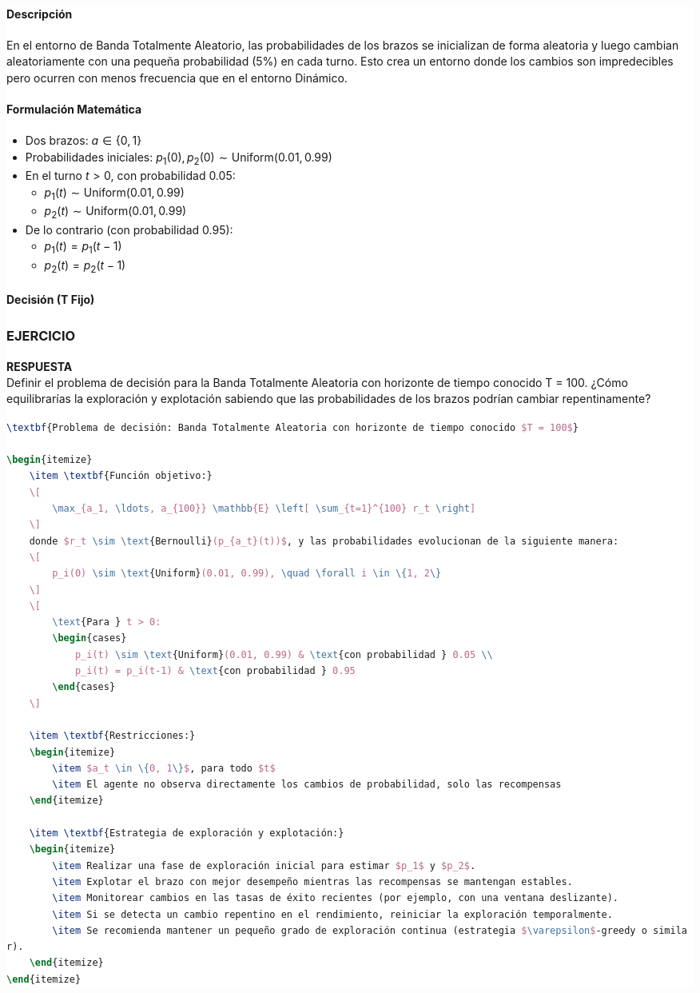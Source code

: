 #### Descripción
En el entorno de Banda Totalmente Aleatorio, las probabilidades de los brazos se inicializan de forma aleatoria y luego cambian aleatoriamente con una pequeña probabilidad (5%) en cada turno. Esto crea un entorno donde los cambios son impredecibles pero ocurren con menos frecuencia que en el entorno Dinámico.

#### Formulación Matemática
- Dos brazos: $a \in \{0, 1\}$
- Probabilidades iniciales: $p_1(0), p_2(0) \sim \text{Uniform}(0.01, 0.99)$
- En el turno $t > 0$, con probabilidad 0.05:
  - $p_1(t) \sim \text{Uniform}(0.01, 0.99)$
  - $p_2(t) \sim \text{Uniform}(0.01, 0.99)$
- De lo contrario (con probabilidad 0.95):
  - $p_1(t) = p_1(t-1)$
  - $p_2(t) = p_2(t-1)$

#### Decisión (T Fijo)

### **EJERCICIO**  
**RESPUESTA**  
Definir el problema de decisión para la Banda Totalmente Aleatoria con horizonte de tiempo conocido T = 100. ¿Cómo equilibrarías la exploración y explotación sabiendo que las probabilidades de los brazos podrían cambiar repentinamente?
```latex
\textbf{Problema de decisión: Banda Totalmente Aleatoria con horizonte de tiempo conocido $T = 100$}

\begin{itemize}
    \item \textbf{Función objetivo:}
    \[
        \max_{a_1, \ldots, a_{100}} \mathbb{E} \left[ \sum_{t=1}^{100} r_t \right]
    \]
    donde $r_t \sim \text{Bernoulli}(p_{a_t}(t))$, y las probabilidades evolucionan de la siguiente manera:
    \[
        p_i(0) \sim \text{Uniform}(0.01, 0.99), \quad \forall i \in \{1, 2\}
    \]
    \[
        \text{Para } t > 0:
        \begin{cases}
            p_i(t) \sim \text{Uniform}(0.01, 0.99) & \text{con probabilidad } 0.05 \\
            p_i(t) = p_i(t-1) & \text{con probabilidad } 0.95
        \end{cases}
    \]

    \item \textbf{Restricciones:}
    \begin{itemize}
        \item $a_t \in \{0, 1\}$, para todo $t$
        \item El agente no observa directamente los cambios de probabilidad, solo las recompensas
    \end{itemize}

    \item \textbf{Estrategia de exploración y explotación:}
    \begin{itemize}
        \item Realizar una fase de exploración inicial para estimar $p_1$ y $p_2$.
        \item Explotar el brazo con mejor desempeño mientras las recompensas se mantengan estables.
        \item Monitorear cambios en las tasas de éxito recientes (por ejemplo, con una ventana deslizante).
        \item Si se detecta un cambio repentino en el rendimiento, reiniciar la exploración temporalmente.
        \item Se recomienda mantener un pequeño grado de exploración continua (estrategia $\varepsilon$-greedy o similar).
    \end{itemize}
\end{itemize}
```